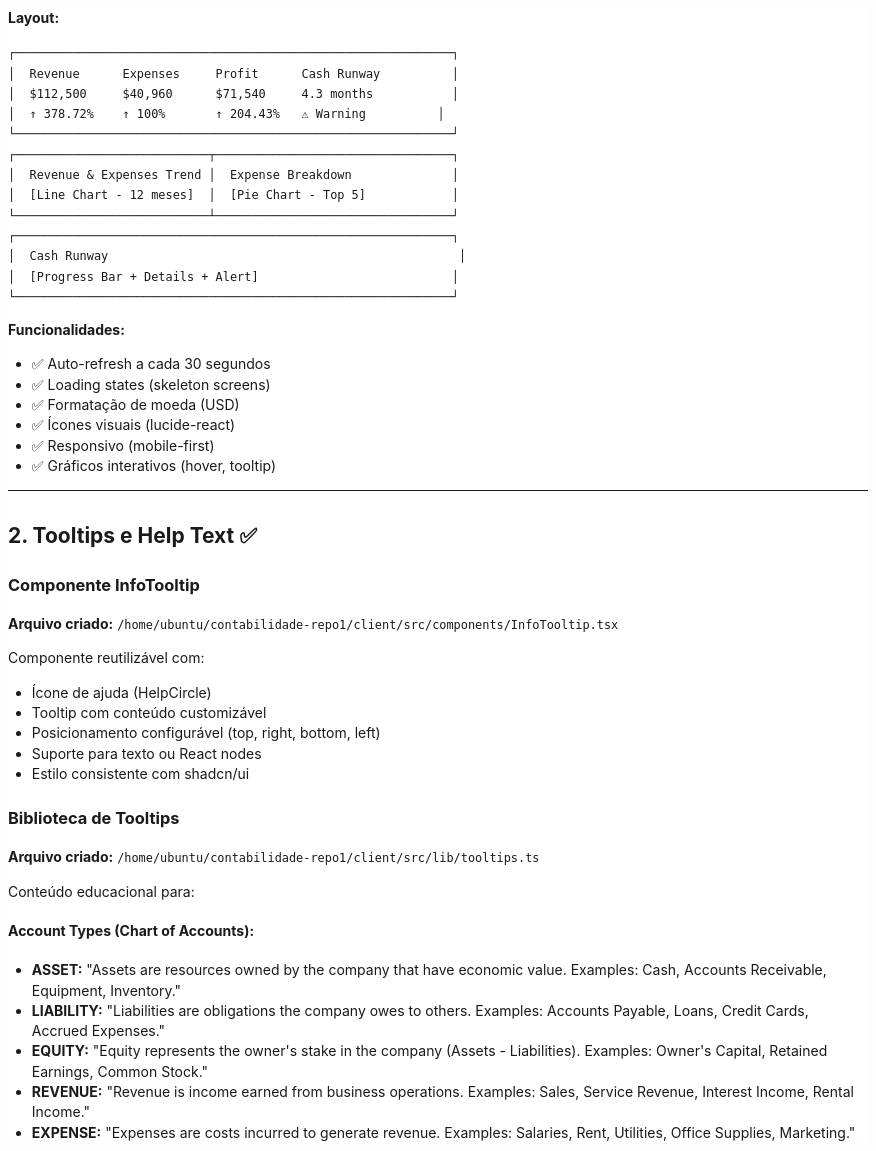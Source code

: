 **Layout:**
```
┌─────────────────────────────────────────────────────────────┐
│  Revenue      Expenses     Profit      Cash Runway          │
│  $112,500     $40,960      $71,540     4.3 months           │
│  ↑ 378.72%    ↑ 100%       ↑ 204.43%   ⚠️ Warning          │
└─────────────────────────────────────────────────────────────┘
┌───────────────────────────┬─────────────────────────────────┐
│  Revenue & Expenses Trend │  Expense Breakdown              │
│  [Line Chart - 12 meses]  │  [Pie Chart - Top 5]            │
└───────────────────────────┴─────────────────────────────────┘
┌─────────────────────────────────────────────────────────────┐
│  Cash Runway                                                 │
│  [Progress Bar + Details + Alert]                           │
└─────────────────────────────────────────────────────────────┘
```

**Funcionalidades:**
- ✅ Auto-refresh a cada 30 segundos
- ✅ Loading states (skeleton screens)
- ✅ Formatação de moeda (USD)
- ✅ Ícones visuais (lucide-react)
- ✅ Responsivo (mobile-first)
- ✅ Gráficos interativos (hover, tooltip)

---

## 2. Tooltips e Help Text ✅

### Componente InfoTooltip

**Arquivo criado:** `/home/ubuntu/contabilidade-repo1/client/src/components/InfoTooltip.tsx`

Componente reutilizável com:
- Ícone de ajuda (HelpCircle)
- Tooltip com conteúdo customizável
- Posicionamento configurável (top, right, bottom, left)
- Suporte para texto ou React nodes
- Estilo consistente com shadcn/ui

### Biblioteca de Tooltips

**Arquivo criado:** `/home/ubuntu/contabilidade-repo1/client/src/lib/tooltips.ts`

Conteúdo educacional para:

#### Account Types (Chart of Accounts):
- **ASSET:** "Assets are resources owned by the company that have economic value. Examples: Cash, Accounts Receivable, Equipment, Inventory."
- **LIABILITY:** "Liabilities are obligations the company owes to others. Examples: Accounts Payable, Loans, Credit Cards, Accrued Expenses."
- **EQUITY:** "Equity represents the owner's stake in the company (Assets - Liabilities). Examples: Owner's Capital, Retained Earnings, Common Stock."
- **REVENUE:** "Revenue is income earned from business operations. Examples: Sales, Service Revenue, Interest Income, Rental Income."
- **EXPENSE:** "Expenses are costs incurred to generate revenue. Examples: Salaries, Rent, Utilities, Office Supplies, Marketing."
